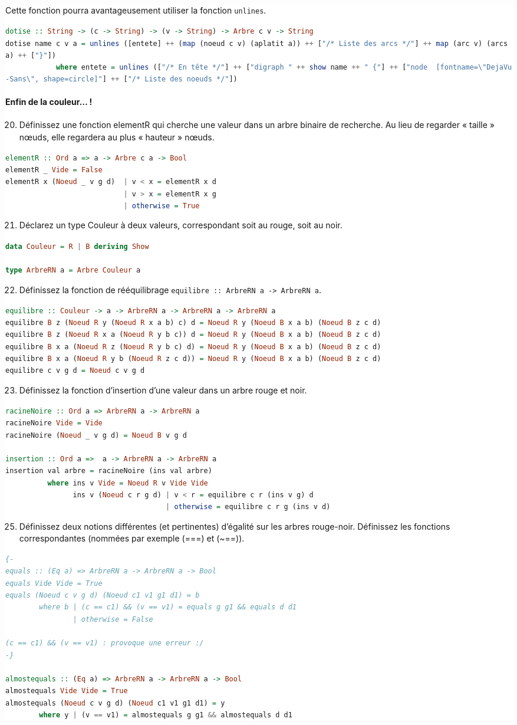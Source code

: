 Cette fonction pourra avantageusement utiliser la fonction `unlines`.
``` haskell
dotise :: String -> (c -> String) -> (v -> String) -> Arbre c v -> String
dotise name c v a = unlines ([entete] ++ (map (noeud c v) (aplatit a)) ++ ["/* Liste des arcs */"] ++ map (arc v) (arcs a) ++ ["}"])
            where entete = unlines (["/* En tête */"] ++ ["digraph " ++ show name ++ " {"] ++ ["node  [fontname=\"DejaVu-Sans\", shape=circle]"] ++ ["/* Liste des noeuds */"])

```

#### Enfin de la couleur… !

20. Définissez une fonction elementR qui cherche une valeur dans un arbre binaire de recherche. Au lieu de regarder « taille » nœuds, elle regardera au plus « hauteur » nœuds.
``` haskell
elementR :: Ord a => a -> Arbre c a -> Bool
elementR _ Vide = False
elementR x (Noeud _ v g d)  | v < x = elementR x d
                            | v > x = elementR x g
                            | otherwise = True
```
21. Déclarez un type Couleur à deux valeurs, correspondant soit au rouge, soit au noir.
``` haskell
data Couleur = R | B deriving Show

type ArbreRN a = Arbre Couleur a
```
22. Définissez la fonction de rééquilibrage `equilibre :: ArbreRN a -> ArbreRN a`.
``` haskell
equilibre :: Couleur -> a -> ArbreRN a -> ArbreRN a -> ArbreRN a
equilibre B z (Noeud R y (Noeud R x a b) c) d = Noeud R y (Noeud B x a b) (Noeud B z c d)
equilibre B z (Noeud R x a (Noeud R y b c)) d = Noeud R y (Noeud B x a b) (Noeud B z c d)
equilibre B x a (Noeud R z (Noeud R y b c) d) = Noeud R y (Noeud B x a b) (Noeud B z c d)
equilibre B x a (Noeud R y b (Noeud R z c d)) = Noeud R y (Noeud B x a b) (Noeud B z c d)
equilibre c v g d = Noeud c v g d
```
23. Définissez la fonction d’insertion d’une valeur dans un arbre rouge et noir.
``` haskell
racineNoire :: Ord a => ArbreRN a -> ArbreRN a
racineNoire Vide = Vide
racineNoire (Noeud _ v g d) = Noeud B v g d

insertion :: Ord a =>  a -> ArbreRN a -> ArbreRN a
insertion val arbre = racineNoire (ins val arbre)
          where ins v Vide = Noeud R v Vide Vide
                ins v (Noeud c r g d) | v < r = equilibre c r (ins v g) d
                                      | otherwise = equilibre c r g (ins v d)

```
25.  Définissez deux notions différentes (et pertinentes) d’égalité sur les arbres rouge-noir. Définissez les fonctions correspondantes (nommées par exemple (===) et (~==)).
``` haskell
{-
equals :: (Eq a) => ArbreRN a -> ArbreRN a -> Bool
equals Vide Vide = True
equals (Noeud c v g d) (Noeud c1 v1 g1 d1) = b
        where b | (c == c1) && (v == v1) = equals g g1 && equals d d1
                | otherwise = False

(c == c1) && (v == v1) : provoque une erreur :/
-}

almostequals :: (Eq a) => ArbreRN a -> ArbreRN a -> Bool
almostequals Vide Vide = True
almostequals (Noeud c v g d) (Noeud c1 v1 g1 d1) = y
        where y | (v == v1) = almostequals g g1 && almostequals d d1
```